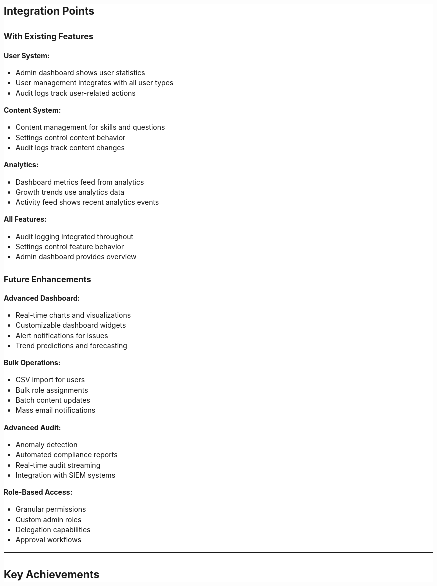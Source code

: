 
## Integration Points

### With Existing Features

**User System:**
- Admin dashboard shows user statistics
- User management integrates with all user types
- Audit logs track user-related actions

**Content System:**
- Content management for skills and questions
- Settings control content behavior
- Audit logs track content changes

**Analytics:**
- Dashboard metrics feed from analytics
- Growth trends use analytics data
- Activity feed shows recent analytics events

**All Features:**
- Audit logging integrated throughout
- Settings control feature behavior
- Admin dashboard provides overview

### Future Enhancements

**Advanced Dashboard:**
- Real-time charts and visualizations
- Customizable dashboard widgets
- Alert notifications for issues
- Trend predictions and forecasting

**Bulk Operations:**
- CSV import for users
- Bulk role assignments
- Batch content updates
- Mass email notifications

**Advanced Audit:**
- Anomaly detection
- Automated compliance reports
- Real-time audit streaming
- Integration with SIEM systems

**Role-Based Access:**
- Granular permissions
- Custom admin roles
- Delegation capabilities
- Approval workflows

---

## Key Achievements
